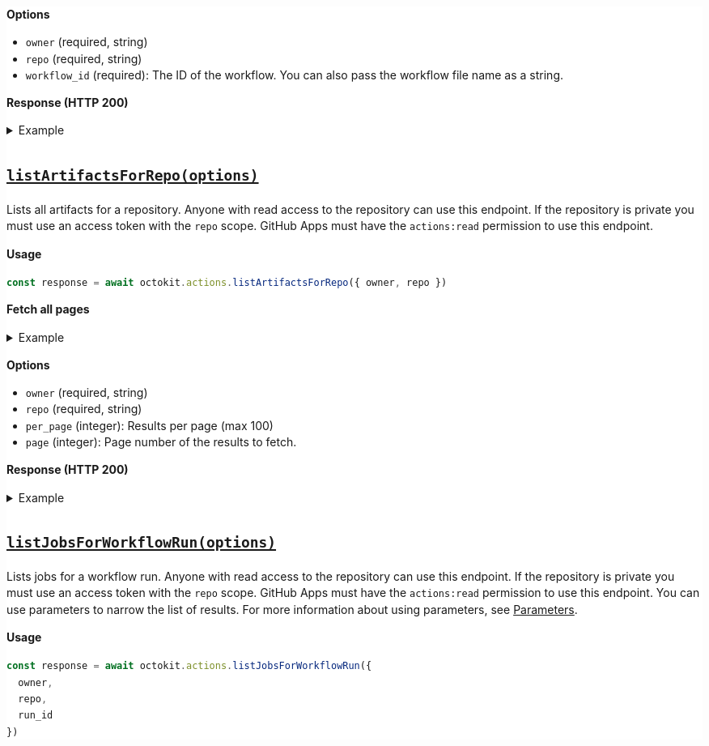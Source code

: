**Options**

- `owner` (required, string)
- `repo` (required, string)
- `workflow_id` (required): The ID of the workflow. You can also pass the workflow file name as a string.

**Response (HTTP 200)**

<details><summary>Example</summary></details>

## [`listArtifactsForRepo(options)`](https://docs.github.com/rest/reference/actions#list-artifacts-for-a-repository)

Lists all artifacts for a repository. Anyone with read access to the repository can use this endpoint. If the repository is private you must use an access token with the `repo` scope. GitHub Apps must have the `actions:read` permission to use this endpoint.

**Usage**

```js
const response = await octokit.actions.listArtifactsForRepo({ owner, repo })
```

**Fetch all pages**

<details><summary>Example</summary></details>

**Options**

- `owner` (required, string)
- `repo` (required, string)
- `per_page` (integer): Results per page (max 100)
- `page` (integer): Page number of the results to fetch.

**Response (HTTP 200)**

<details><summary>Example</summary></details>

## [`listJobsForWorkflowRun(options)`](https://docs.github.com/rest/reference/actions#list-jobs-for-a-workflow-run)

Lists jobs for a workflow run. Anyone with read access to the repository can use this endpoint. If the repository is private you must use an access token with the `repo` scope. GitHub Apps must have the `actions:read` permission to use this endpoint. You can use parameters to narrow the list of results. For more information about using parameters, see [Parameters](https://docs.github.com/rest/overview/resources-in-the-rest-api#parameters).

**Usage**

```js
const response = await octokit.actions.listJobsForWorkflowRun({
  owner,
  repo,
  run_id
})
```
